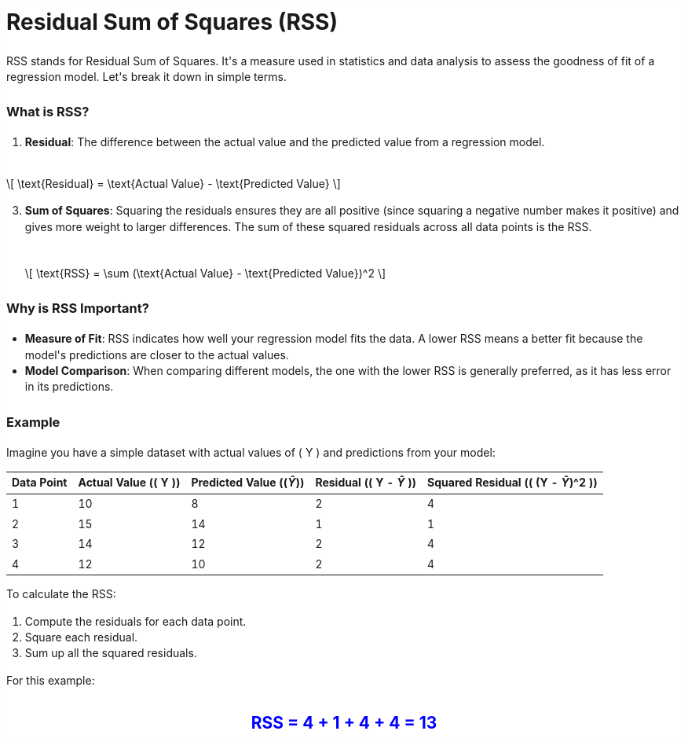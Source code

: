 # Residual Sum of Squares (RSS)

RSS stands for Residual Sum of Squares. It's a measure used in statistics and data analysis to assess the goodness of fit of a regression model. Let's break it down in simple terms.

### What is RSS?

1. **Residual**: The difference between the actual value and the predicted value from a regression model.
<h6></h6>
   \[
   \text{Residual} = \text{Actual Value} - \text{Predicted Value}
   \]

3. **Sum of Squares**: Squaring the residuals ensures they are all positive (since squaring a negative number makes it positive) and gives more weight to larger differences. The sum of these squared residuals across all data points is the RSS.
   <h1></h1>
   \[
   \text{RSS} = \sum (\text{Actual Value} - \text{Predicted Value})^2
   \]

### Why is RSS Important?

- **Measure of Fit**: RSS indicates how well your regression model fits the data. A lower RSS means a better fit because the model's predictions are closer to the actual values.
- **Model Comparison**: When comparing different models, the one with the lower RSS is generally preferred, as it has less error in its predictions.

### Example

Imagine you have a simple dataset with actual values of \( Y \) and predictions from your model:

| Data Point | Actual Value (\( Y \)) | Predicted Value (\($\hat{Y}$\)) | Residual (\( Y - $\hat{Y}$ \)) | Squared Residual (\( (Y - $\hat{Y}$)^2 \)) |
|------------|------------------------|--------------------------------|-----------------------------|----------------------------------------|
| 1          | 10                     | 8                              | 2                           | 4                                      |
| 2          | 15                     | 14                             | 1                           | 1                                      |
| 3          | 14                     | 12                             | 2                           | 4                                      |
| 4          | 12                     | 10                             | 2                           | 4                                      |

To calculate the RSS:

1. Compute the residuals for each data point.
2. Square each residual.
3. Sum up all the squared residuals.

For this example:
<h2 style= "text-align:center; color:blue"> RSS = 4 + 1 + 4 + 4 = 13</h2>


